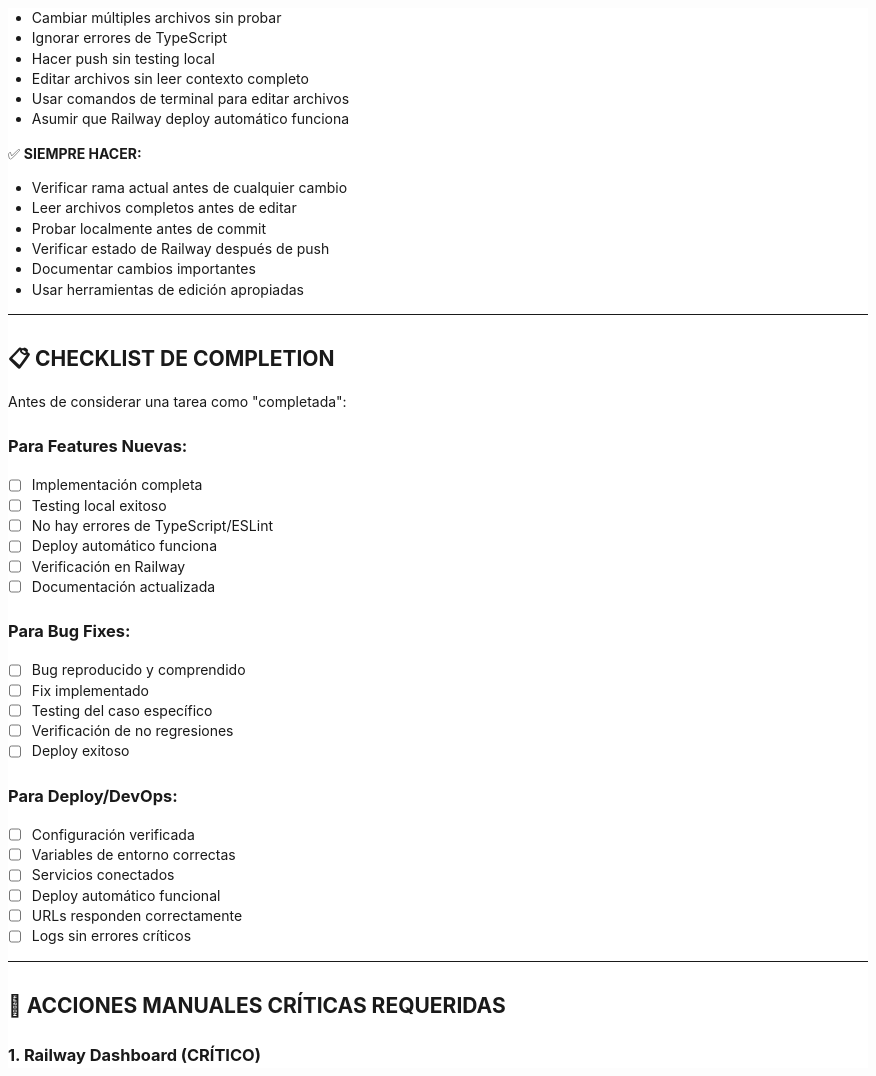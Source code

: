 - Cambiar múltiples archivos sin probar
- Ignorar errores de TypeScript
- Hacer push sin testing local
- Editar archivos sin leer contexto completo
- Usar comandos de terminal para editar archivos
- Asumir que Railway deploy automático funciona

✅ **SIEMPRE HACER:**

- Verificar rama actual antes de cualquier cambio
- Leer archivos completos antes de editar
- Probar localmente antes de commit
- Verificar estado de Railway después de push
- Documentar cambios importantes
- Usar herramientas de edición apropiadas

---

## 📋 CHECKLIST DE COMPLETION

Antes de considerar una tarea como "completada":

### **Para Features Nuevas:**

- [ ] Implementación completa
- [ ] Testing local exitoso
- [ ] No hay errores de TypeScript/ESLint
- [ ] Deploy automático funciona
- [ ] Verificación en Railway
- [ ] Documentación actualizada

### **Para Bug Fixes:**

- [ ] Bug reproducido y comprendido
- [ ] Fix implementado
- [ ] Testing del caso específico
- [ ] Verificación de no regresiones
- [ ] Deploy exitoso

### **Para Deploy/DevOps:**

- [ ] Configuración verificada
- [ ] Variables de entorno correctas
- [ ] Servicios conectados
- [ ] Deploy automático funcional
- [ ] URLs responden correctamente
- [ ] Logs sin errores críticos

---

## 🔴 ACCIONES MANUALES CRÍTICAS REQUERIDAS

### **1. Railway Dashboard (CRÍTICO)**
